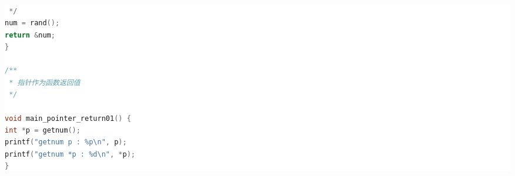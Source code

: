 ```c
 */
num = rand();
return &num;
}

/**
 * 指针作为函数返回值
 */

void main_pointer_return01() {
int *p = getnum();
printf("getnum p : %p\n", p);
printf("getnum *p : %d\n", *p);
}

```


